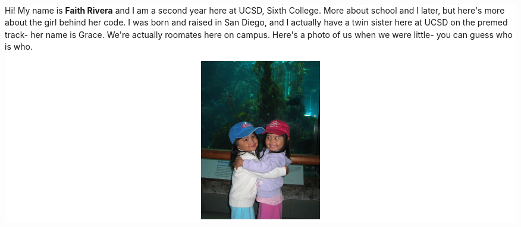 Hi! My name is **Faith Rivera** and I am a second year here at UCSD, Sixth College. More about school and I later, but here's more about the girl behind her code.
I was born and raised in San Diego, and I actually have a twin sister here at UCSD on the premed track- her name is Grace. We're actually roomates here on campus. Here's a photo of us when we were little- you can guess who is who. 



<p align="center">
  <img src="fng.jpeg" width="200">
</p>
